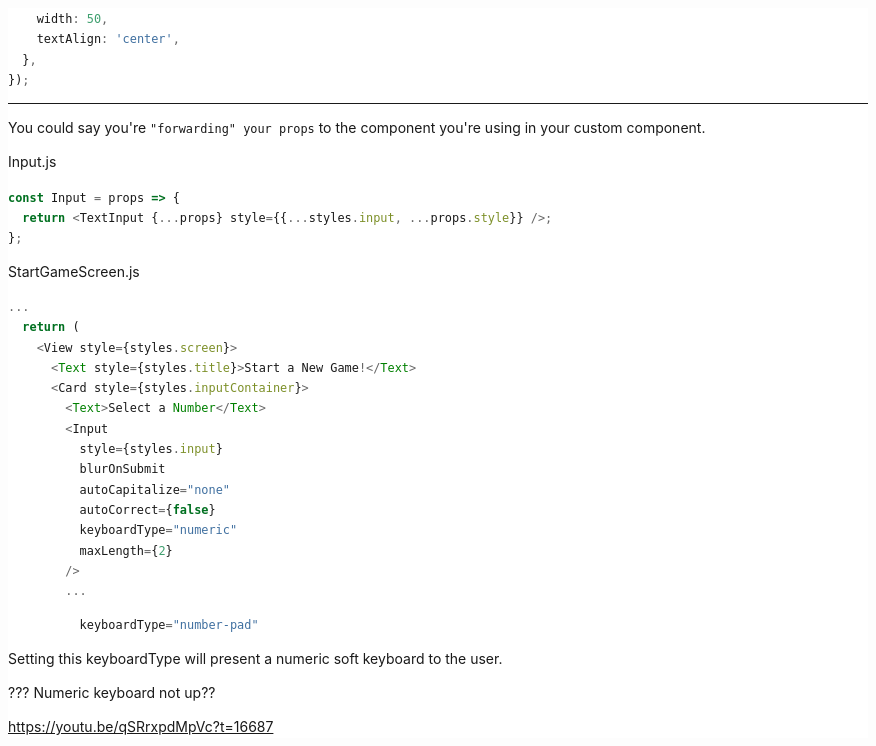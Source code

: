 ``` js
    width: 50,
    textAlign: 'center',
  },
});
```
---
You could say you're `"forwarding" your props` to the component you're using in your custom component.

Input.js
``` js
const Input = props => {
  return <TextInput {...props} style={{...styles.input, ...props.style}} />;
};
```
StartGameScreen.js
``` js
...
  return (
    <View style={styles.screen}>
      <Text style={styles.title}>Start a New Game!</Text>
      <Card style={styles.inputContainer}>
        <Text>Select a Number</Text>
        <Input
          style={styles.input}
          blurOnSubmit
          autoCapitalize="none"
          autoCorrect={false}
          keyboardType="numeric"
          maxLength={2}
        />
        ...
```
``` js
          keyboardType="number-pad"
```
Setting this keyboardType will present a numeric soft keyboard to the user.

??? Numeric keyboard not up??

https://youtu.be/qSRrxpdMpVc?t=16687
